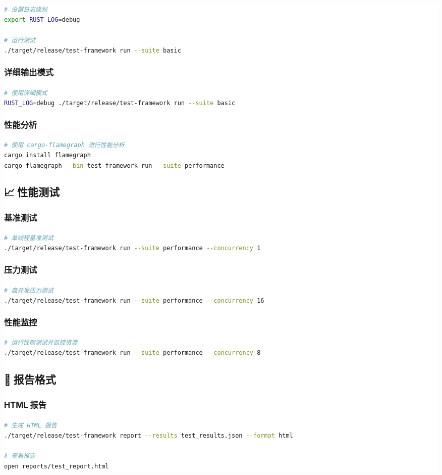 ```bash
# 设置日志级别
export RUST_LOG=debug

# 运行测试
./target/release/test-framework run --suite basic
```

### 详细输出模式

```bash
# 使用详细模式
RUST_LOG=debug ./target/release/test-framework run --suite basic
```

### 性能分析

```bash
# 使用 cargo-flamegraph 进行性能分析
cargo install flamegraph
cargo flamegraph --bin test-framework run --suite performance
```

## 📈 性能测试

### 基准测试

```bash
# 单线程基准测试
./target/release/test-framework run --suite performance --concurrency 1
```

### 压力测试

```bash
# 高并发压力测试
./target/release/test-framework run --suite performance --concurrency 16
```

### 性能监控

```bash
# 运行性能测试并监控资源
./target/release/test-framework run --suite performance --concurrency 8
```

## 📄 报告格式

### HTML 报告

```bash
# 生成 HTML 报告
./target/release/test-framework report --results test_results.json --format html

# 查看报告
open reports/test_report.html
```
